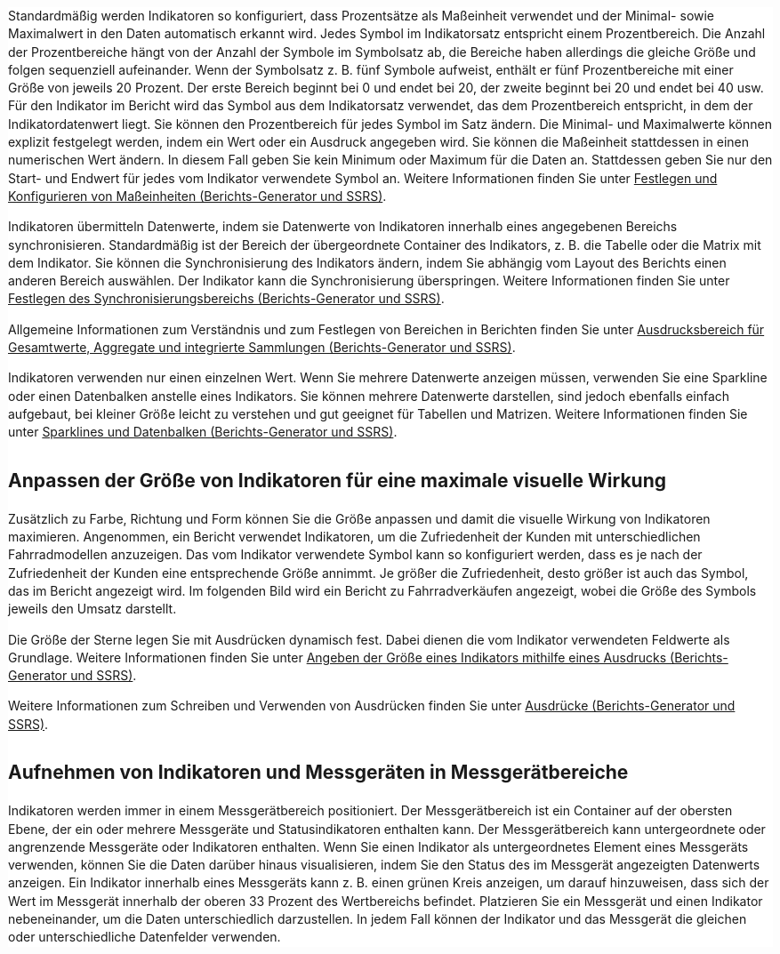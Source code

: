  Standardmäßig werden Indikatoren so konfiguriert, dass Prozentsätze als Maßeinheit verwendet und der Minimal- sowie Maximalwert in den Daten automatisch erkannt wird. Jedes Symbol im Indikatorsatz entspricht einem Prozentbereich. Die Anzahl der Prozentbereiche hängt von der Anzahl der Symbole im Symbolsatz ab, die Bereiche haben allerdings die gleiche Größe und folgen sequenziell aufeinander. Wenn der Symbolsatz z. B. fünf Symbole aufweist, enthält er fünf Prozentbereiche mit einer Größe von jeweils 20 Prozent. Der erste Bereich beginnt bei 0 und endet bei 20, der zweite beginnt bei 20 und endet bei 40 usw. Für den Indikator im Bericht wird das Symbol aus dem Indikatorsatz verwendet, das dem Prozentbereich entspricht, in dem der Indikatordatenwert liegt. Sie können den Prozentbereich für jedes Symbol im Satz ändern. Die Minimal- und Maximalwerte können explizit festgelegt werden, indem ein Wert oder ein Ausdruck angegeben wird. Sie können die Maßeinheit stattdessen in einen numerischen Wert ändern. In diesem Fall geben Sie kein Minimum oder Maximum für die Daten an. Stattdessen geben Sie nur den Start- und Endwert für jedes vom Indikator verwendete Symbol an. Weitere Informationen finden Sie unter [Festlegen und Konfigurieren von Maßeinheiten &#40;Berichts-Generator und SSRS&#41;](set-and-configure-measurement-units-report-builder-and-ssrs.md).  
  
 Indikatoren übermitteln Datenwerte, indem sie Datenwerte von Indikatoren innerhalb eines angegebenen Bereichs synchronisieren. Standardmäßig ist der Bereich der übergeordnete Container des Indikators, z. B. die Tabelle oder die Matrix mit dem Indikator. Sie können die Synchronisierung des Indikators ändern, indem Sie abhängig vom Layout des Berichts einen anderen Bereich auswählen. Der Indikator kann die Synchronisierung überspringen. Weitere Informationen finden Sie unter [Festlegen des Synchronisierungsbereichs &#40;Berichts-Generator und SSRS&#41;](set-synchronization-scope-report-builder-and-ssrs.md).  
  
 Allgemeine Informationen zum Verständnis und zum Festlegen von Bereichen in Berichten finden Sie unter [Ausdrucksbereich für Gesamtwerte, Aggregate und integrierte Sammlungen (Berichts-Generator und SSRS)](expression-scope-for-totals-aggregates-and-built-in-collections.md).  
  
 Indikatoren verwenden nur einen einzelnen Wert. Wenn Sie mehrere Datenwerte anzeigen müssen, verwenden Sie eine Sparkline oder einen Datenbalken anstelle eines Indikators. Sie können mehrere Datenwerte darstellen, sind jedoch ebenfalls einfach aufgebaut, bei kleiner Größe leicht zu verstehen und gut geeignet für Tabellen und Matrizen. Weitere Informationen finden Sie unter [Sparklines und Datenbalken &#40;Berichts-Generator und SSRS&#41;](sparklines-and-data-bars-report-builder-and-ssrs.md).  
  
  
##  <a name="SizingIndicatators"></a> Anpassen der Größe von Indikatoren für eine maximale visuelle Wirkung  
 Zusätzlich zu Farbe, Richtung und Form können Sie die Größe anpassen und damit die visuelle Wirkung von Indikatoren maximieren. Angenommen, ein Bericht verwendet Indikatoren, um die Zufriedenheit der Kunden mit unterschiedlichen Fahrradmodellen anzuzeigen. Das vom Indikator verwendete Symbol kann so konfiguriert werden, dass es je nach der Zufriedenheit der Kunden eine entsprechende Größe annimmt. Je größer die Zufriedenheit, desto größer ist auch das Symbol, das im Bericht angezeigt wird. Im folgenden Bild wird ein Bericht zu Fahrradverkäufen angezeigt, wobei die Größe des Symbols jeweils den Umsatz darstellt.  
  
 Die Größe der Sterne legen Sie mit Ausdrücken dynamisch fest. Dabei dienen die vom Indikator verwendeten Feldwerte als Grundlage. Weitere Informationen finden Sie unter [Angeben der Größe eines Indikators mithilfe eines Ausdrucks &#40;Berichts-Generator und SSRS&#41;](specify-the-size-of-an-indicator-using-an-expression-report-builder-and-ssrs.md).  
  
 Weitere Informationen zum Schreiben und Verwenden von Ausdrücken finden Sie unter [Ausdrücke &#40;Berichts-Generator und SSRS&#41;](expressions-report-builder-and-ssrs.md).  
  
  
##  <a name="IncludingIndicatorsInGauges"></a> Aufnehmen von Indikatoren und Messgeräten in Messgerätbereiche  
 Indikatoren werden immer in einem Messgerätbereich positioniert. Der Messgerätbereich ist ein Container auf der obersten Ebene, der ein oder mehrere Messgeräte und Statusindikatoren enthalten kann. Der Messgerätbereich kann untergeordnete oder angrenzende Messgeräte oder Indikatoren enthalten. Wenn Sie einen Indikator als untergeordnetes Element eines Messgeräts verwenden, können Sie die Daten darüber hinaus visualisieren, indem Sie den Status des im Messgerät angezeigten Datenwerts anzeigen. Ein Indikator innerhalb eines Messgeräts kann z. B. einen grünen Kreis anzeigen, um darauf hinzuweisen, dass sich der Wert im Messgerät innerhalb der oberen 33 Prozent des Wertbereichs befindet. Platzieren Sie ein Messgerät und einen Indikator nebeneinander, um die Daten unterschiedlich darzustellen. In jedem Fall können der Indikator und das Messgerät die gleichen oder unterschiedliche Datenfelder verwenden.  
  